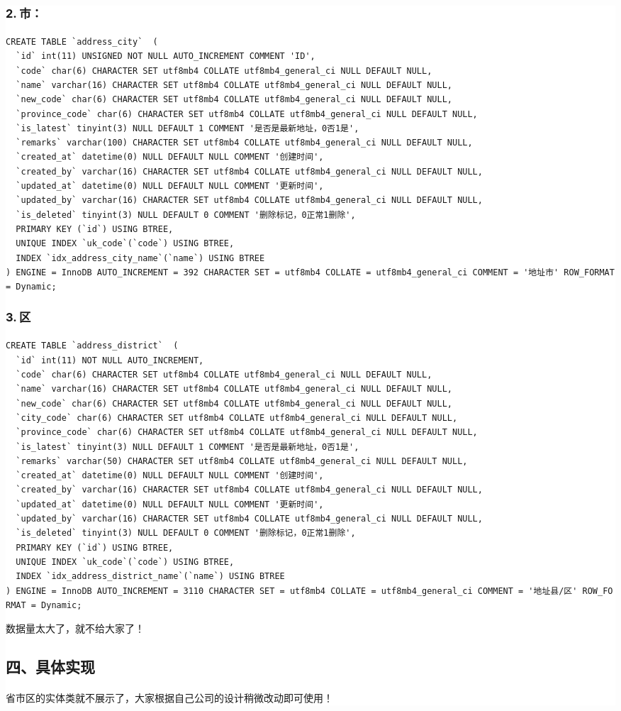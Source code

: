 
### 2\. 市：

    CREATE TABLE `address_city`  (
      `id` int(11) UNSIGNED NOT NULL AUTO_INCREMENT COMMENT 'ID',
      `code` char(6) CHARACTER SET utf8mb4 COLLATE utf8mb4_general_ci NULL DEFAULT NULL,
      `name` varchar(16) CHARACTER SET utf8mb4 COLLATE utf8mb4_general_ci NULL DEFAULT NULL,
      `new_code` char(6) CHARACTER SET utf8mb4 COLLATE utf8mb4_general_ci NULL DEFAULT NULL,
      `province_code` char(6) CHARACTER SET utf8mb4 COLLATE utf8mb4_general_ci NULL DEFAULT NULL,
      `is_latest` tinyint(3) NULL DEFAULT 1 COMMENT '是否是最新地址，0否1是',
      `remarks` varchar(100) CHARACTER SET utf8mb4 COLLATE utf8mb4_general_ci NULL DEFAULT NULL,
      `created_at` datetime(0) NULL DEFAULT NULL COMMENT '创建时间',
      `created_by` varchar(16) CHARACTER SET utf8mb4 COLLATE utf8mb4_general_ci NULL DEFAULT NULL,
      `updated_at` datetime(0) NULL DEFAULT NULL COMMENT '更新时间',
      `updated_by` varchar(16) CHARACTER SET utf8mb4 COLLATE utf8mb4_general_ci NULL DEFAULT NULL,
      `is_deleted` tinyint(3) NULL DEFAULT 0 COMMENT '删除标记，0正常1删除',
      PRIMARY KEY (`id`) USING BTREE,
      UNIQUE INDEX `uk_code`(`code`) USING BTREE,
      INDEX `idx_address_city_name`(`name`) USING BTREE
    ) ENGINE = InnoDB AUTO_INCREMENT = 392 CHARACTER SET = utf8mb4 COLLATE = utf8mb4_general_ci COMMENT = '地址市' ROW_FORMAT = Dynamic;
    
    

### 3\. 区

    CREATE TABLE `address_district`  (
      `id` int(11) NOT NULL AUTO_INCREMENT,
      `code` char(6) CHARACTER SET utf8mb4 COLLATE utf8mb4_general_ci NULL DEFAULT NULL,
      `name` varchar(16) CHARACTER SET utf8mb4 COLLATE utf8mb4_general_ci NULL DEFAULT NULL,
      `new_code` char(6) CHARACTER SET utf8mb4 COLLATE utf8mb4_general_ci NULL DEFAULT NULL,
      `city_code` char(6) CHARACTER SET utf8mb4 COLLATE utf8mb4_general_ci NULL DEFAULT NULL,
      `province_code` char(6) CHARACTER SET utf8mb4 COLLATE utf8mb4_general_ci NULL DEFAULT NULL,
      `is_latest` tinyint(3) NULL DEFAULT 1 COMMENT '是否是最新地址，0否1是',
      `remarks` varchar(50) CHARACTER SET utf8mb4 COLLATE utf8mb4_general_ci NULL DEFAULT NULL,
      `created_at` datetime(0) NULL DEFAULT NULL COMMENT '创建时间',
      `created_by` varchar(16) CHARACTER SET utf8mb4 COLLATE utf8mb4_general_ci NULL DEFAULT NULL,
      `updated_at` datetime(0) NULL DEFAULT NULL COMMENT '更新时间',
      `updated_by` varchar(16) CHARACTER SET utf8mb4 COLLATE utf8mb4_general_ci NULL DEFAULT NULL,
      `is_deleted` tinyint(3) NULL DEFAULT 0 COMMENT '删除标记，0正常1删除',
      PRIMARY KEY (`id`) USING BTREE,
      UNIQUE INDEX `uk_code`(`code`) USING BTREE,
      INDEX `idx_address_district_name`(`name`) USING BTREE
    ) ENGINE = InnoDB AUTO_INCREMENT = 3110 CHARACTER SET = utf8mb4 COLLATE = utf8mb4_general_ci COMMENT = '地址县/区' ROW_FORMAT = Dynamic;
    
    

数据量太大了，就不给大家了！

四、具体实现
------

省市区的实体类就不展示了，大家根据自己公司的设计稍微改动即可使用！

